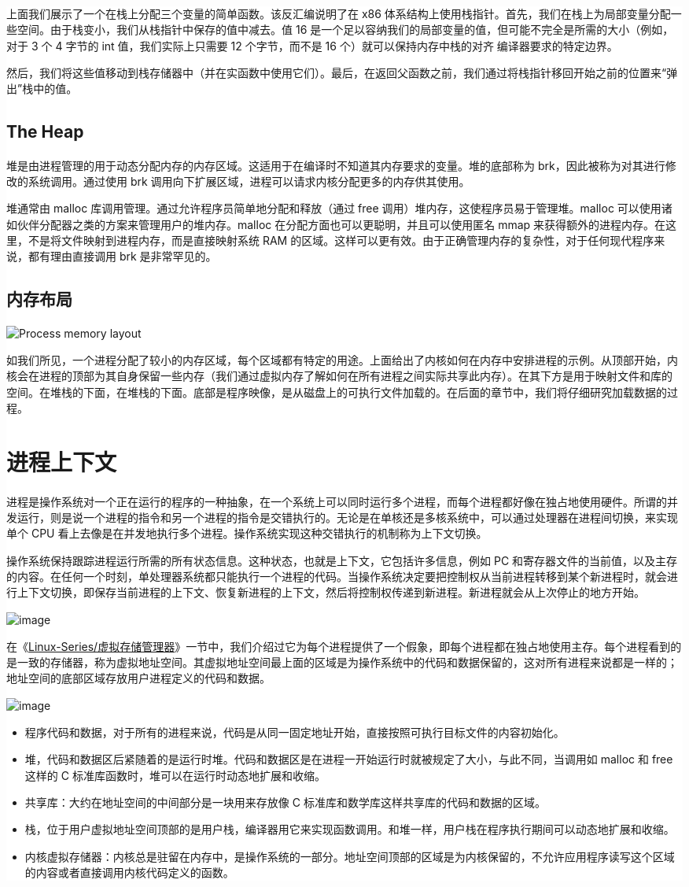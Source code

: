 上面我们展示了一个在栈上分配三个变量的简单函数。该反汇编说明了在 x86 体系结构上使用栈指针。首先，我们在栈上为局部变量分配一些空间。由于栈变小，我们从栈指针中保存的值中减去。值 16 是一个足以容纳我们的局部变量的值，但可能不完全是所需的大小（例如，对于 3 个 4 字节的 int 值，我们实际上只需要 12 个字节，而不是 16 个）就可以保持内存中栈的对齐 编译器要求的特定边界。

然后，我们将这些值移动到栈存储器中（并在实函数中使用它们）。最后，在返回父函数之前，我们通过将栈指针移回开始之前的位置来“弹出”栈中的值。

## The Heap

堆是由进程管理的用于动态分配内存的内存区域。这适用于在编译时不知道其内存要求的变量。堆的底部称为 brk，因此被称为对其进行修改的系统调用。通过使用 brk 调用向下扩展区域，进程可以请求内核分配更多的内存供其使用。

堆通常由 malloc 库调用管理。通过允许程序员简单地分配和释放（通过 free 调用）堆内存，这使程序员易于管理堆。malloc 可以使用诸如伙伴分配器之类的方案来管理用户的堆内存。malloc 在分配方面也可以更聪明，并且可以使用匿名 mmap 来获得额外的进程内存。在这里，不是将文件映射到进程内存，而是直接映射系统 RAM 的区域。这样可以更有效。由于正确管理内存的复杂性，对于任何现代程序来说，都有理由直接调用 brk 是非常罕见的。

## 内存布局

![Process memory layout](https://s2.ax1x.com/2020/01/27/1nz5uT.png)

如我们所见，一个进程分配了较小的内存区域，每个区域都有特定的用途。上面给出了内核如何在内存中安排进程的示例。从顶部开始，内核会在进程的顶部为其自身保留一些内存（我们通过虚拟内存了解如何在所有进程之间实际共享此内存）。在其下方是用于映射文件和库的空间。在堆栈的下面，在堆栈的下面。底部是程序映像，是从磁盘上的可执行文件加载的。在后面的章节中，我们将仔细研究加载数据的过程。

# 进程上下文

进程是操作系统对一个正在运行的程序的一种抽象，在一个系统上可以同时运行多个进程，而每个进程都好像在独占地使用硬件。所谓的并发运行，则是说一个进程的指令和另一个进程的指令是交错执行的。无论是在单核还是多核系统中，可以通过处理器在进程间切换，来实现单个 CPU 看上去像是在并发地执行多个进程。操作系统实现这种交错执行的机制称为上下文切换。

操作系统保持跟踪进程运行所需的所有状态信息。这种状态，也就是上下文，它包括许多信息，例如 PC 和寄存器文件的当前值，以及主存的内容。在任何一个时刻，单处理器系统都只能执行一个进程的代码。当操作系统决定要把控制权从当前进程转移到某个新进程时，就会进行上下文切换，即保存当前进程的上下文、恢复新进程的上下文，然后将控制权传递到新进程。新进程就会从上次停止的地方开始。

![image](https://user-images.githubusercontent.com/5803001/52271382-6fcf8580-297e-11e9-9161-de3d9461d5f4.png)

在《[Linux-Series/虚拟存储管理器](https://github.com/wx-chevalier/Linux-Series?q=)》一节中，我们介绍过它为每个进程提供了一个假象，即每个进程都在独占地使用主存。每个进程看到的是一致的存储器，称为虚拟地址空间。其虚拟地址空间最上面的区域是为操作系统中的代码和数据保留的，这对所有进程来说都是一样的；地址空间的底部区域存放用户进程定义的代码和数据。

![image](https://user-images.githubusercontent.com/5803001/52272019-52032000-2980-11e9-953c-89de286e5174.png)

- 程序代码和数据，对于所有的进程来说，代码是从同一固定地址开始，直接按照可执行目标文件的内容初始化。

- 堆，代码和数据区后紧随着的是运行时堆。代码和数据区是在进程一开始运行时就被规定了大小，与此不同，当调用如 malloc 和 free 这样的 C 标准库函数时，堆可以在运行时动态地扩展和收缩。

- 共享库：大约在地址空间的中间部分是一块用来存放像 C 标准库和数学库这样共享库的代码和数据的区域。

- 栈，位于用户虚拟地址空间顶部的是用户栈，编译器用它来实现函数调用。和堆一样，用户栈在程序执行期间可以动态地扩展和收缩。

- 内核虚拟存储器：内核总是驻留在内存中，是操作系统的一部分。地址空间顶部的区域是为内核保留的，不允许应用程序读写这个区域的内容或者直接调用内核代码定义的函数。
